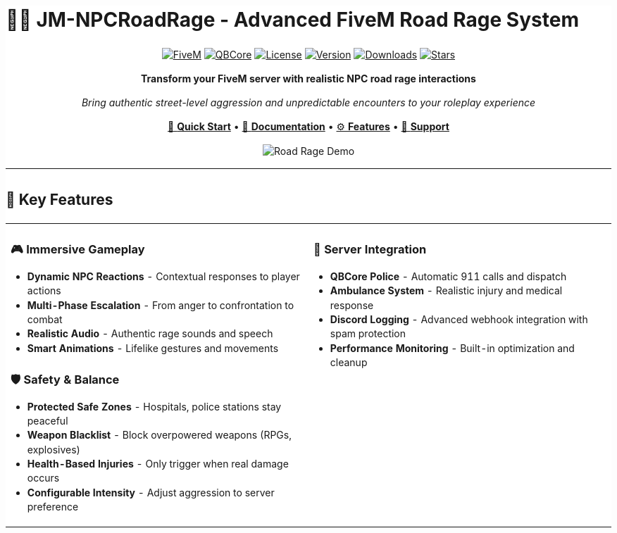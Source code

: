 # 🚗💥 JM-NPCRoadRage - Advanced FiveM Road Rage System

<div align="center">

[![FiveM](https://img.shields.io/badge/FiveM-Script-blue.svg)](https://fivem.net/)
[![QBCore](https://img.shields.io/badge/QBCore-Compatible-green.svg)](https://github.com/qbcore-framework)
[![License](https://img.shields.io/badge/License-MIT-yellow.svg)](LICENSE)
[![Version](https://img.shields.io/badge/Version-1.0.0-purple.svg)](#changelog)
[![Downloads](https://img.shields.io/github/downloads/jmmodifications/jm-npcroadvage/total.svg)](https://github.com/jmmodifications/jm-npcroadvage/releases)
[![Stars](https://img.shields.io/github/stars/jmmodifications/jm-npcroadvage.svg)](https://github.com/jmmodifications/jm-npcroadvage/stargazers)

**Transform your FiveM server with realistic NPC road rage interactions**

*Bring authentic street-level aggression and unpredictable encounters to your roleplay experience*

[🚀 **Quick Start**](#-quick-installation) • [📖 **Documentation**](#-documentation) • [⚙️ **Features**](#-key-features) • [💬 **Support**](#-support--community)

![Road Rage Demo](https://i.imgur.com/demo-roadrage.gif)

</div>

---

## 🚀 **Key Features**

<table>
<tr>
<td width="50%">

### 🎮 **Immersive Gameplay**
- **Dynamic NPC Reactions** - Contextual responses to player actions
- **Multi-Phase Escalation** - From anger to confrontation to combat
- **Realistic Audio** - Authentic rage sounds and speech
- **Smart Animations** - Lifelike gestures and movements

### 🛡️ **Safety & Balance**
- **Protected Safe Zones** - Hospitals, police stations stay peaceful
- **Weapon Blacklist** - Block overpowered weapons (RPGs, explosives)
- **Health-Based Injuries** - Only trigger when real damage occurs
- **Configurable Intensity** - Adjust aggression to server preference

</td>
<td width="50%">

### 🔧 **Server Integration**
- **QBCore Police** - Automatic 911 calls and dispatch
- **Ambulance System** - Realistic injury and medical response
- **Discord Logging** - Advanced webhook integration with spam protection
- **Performance Monitoring** - Built-in optimization and cleanup
